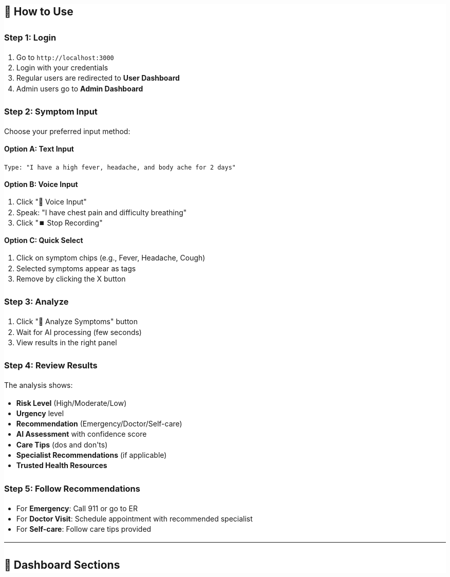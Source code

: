 
## 🚀 How to Use

### **Step 1: Login**
1. Go to `http://localhost:3000`
2. Login with your credentials
3. Regular users are redirected to **User Dashboard**
4. Admin users go to **Admin Dashboard**

### **Step 2: Symptom Input**
Choose your preferred input method:

**Option A: Text Input**
```
Type: "I have a high fever, headache, and body ache for 2 days"
```

**Option B: Voice Input**
1. Click "🎤 Voice Input"
2. Speak: "I have chest pain and difficulty breathing"
3. Click "⏹️ Stop Recording"

**Option C: Quick Select**
1. Click on symptom chips (e.g., Fever, Headache, Cough)
2. Selected symptoms appear as tags
3. Remove by clicking the X button

### **Step 3: Analyze**
1. Click "🔬 Analyze Symptoms" button
2. Wait for AI processing (few seconds)
3. View results in the right panel

### **Step 4: Review Results**
The analysis shows:
- **Risk Level** (High/Moderate/Low)
- **Urgency** level
- **Recommendation** (Emergency/Doctor/Self-care)
- **AI Assessment** with confidence score
- **Care Tips** (dos and don'ts)
- **Specialist Recommendations** (if applicable)
- **Trusted Health Resources**

### **Step 5: Follow Recommendations**
- For **Emergency**: Call 911 or go to ER
- For **Doctor Visit**: Schedule appointment with recommended specialist
- For **Self-care**: Follow care tips provided

---

## 🎨 Dashboard Sections
